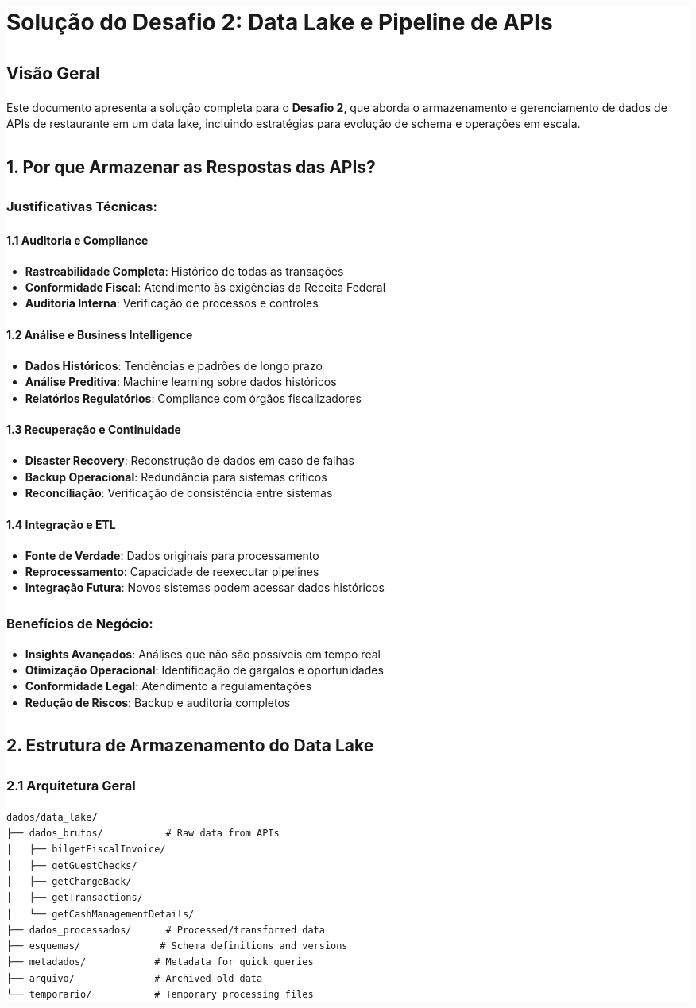 # Solução do Desafio 2: Data Lake e Pipeline de APIs

## Visão Geral

Este documento apresenta a solução completa para o **Desafio 2**, que aborda o armazenamento e gerenciamento de dados de APIs de restaurante em um data lake, incluindo estratégias para evolução de schema e operações em escala.

## 1. Por que Armazenar as Respostas das APIs?

### Justificativas Técnicas:

#### 1.1 **Auditoria e Compliance**
- **Rastreabilidade Completa**: Histórico de todas as transações
- **Conformidade Fiscal**: Atendimento às exigências da Receita Federal
- **Auditoria Interna**: Verificação de processos e controles

#### 1.2 **Análise e Business Intelligence**
- **Dados Históricos**: Tendências e padrões de longo prazo
- **Análise Preditiva**: Machine learning sobre dados históricos
- **Relatórios Regulatórios**: Compliance com órgãos fiscalizadores

#### 1.3 **Recuperação e Continuidade**
- **Disaster Recovery**: Reconstrução de dados em caso de falhas
- **Backup Operacional**: Redundância para sistemas críticos
- **Reconciliação**: Verificação de consistência entre sistemas

#### 1.4 **Integração e ETL**
- **Fonte de Verdade**: Dados originais para processamento
- **Reprocessamento**: Capacidade de reexecutar pipelines
- **Integração Futura**: Novos sistemas podem acessar dados históricos

### Benefícios de Negócio:

- **Insights Avançados**: Análises que não são possíveis em tempo real
- **Otimização Operacional**: Identificação de gargalos e oportunidades
- **Conformidade Legal**: Atendimento a regulamentações
- **Redução de Riscos**: Backup e auditoria completos

## 2. Estrutura de Armazenamento do Data Lake

### 2.1 Arquitetura Geral

```
dados/data_lake/
├── dados_brutos/           # Raw data from APIs
│   ├── bilgetFiscalInvoice/
│   ├── getGuestChecks/
│   ├── getChargeBack/
│   ├── getTransactions/
│   └── getCashManagementDetails/
├── dados_processados/      # Processed/transformed data
├── esquemas/              # Schema definitions and versions
├── metadados/            # Metadata for quick queries
├── arquivo/              # Archived old data
└── temporario/           # Temporary processing files
```
